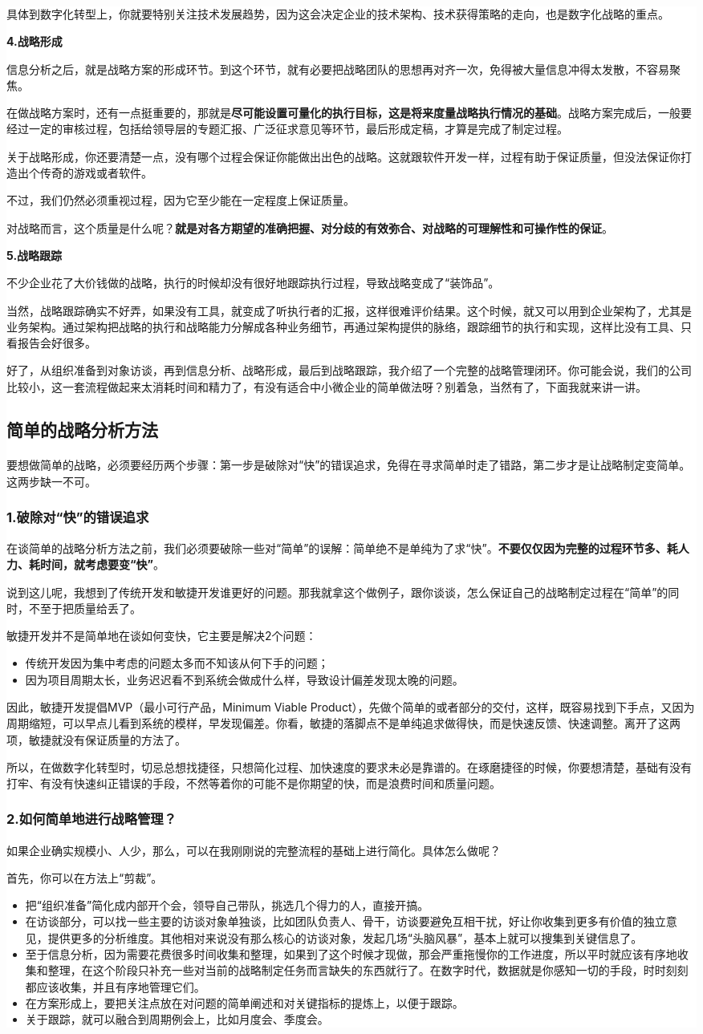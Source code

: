 具体到数字化转型上，你就要特别关注技术发展趋势，因为这会决定企业的技术架构、技术获得策略的走向，也是数字化战略的重点。

**4.战略形成**

信息分析之后，就是战略方案的形成环节。到这个环节，就有必要把战略团队的思想再对齐一次，免得被大量信息冲得太发散，不容易聚焦。

在做战略方案时，还有一点挺重要的，那就是**尽可能设置可量化的执行目标，这是将来度量战略执行情况的基础**。战略方案完成后，一般要经过一定的审核过程，包括给领导层的专题汇报、广泛征求意见等环节，最后形成定稿，才算是完成了制定过程。

关于战略形成，你还要清楚一点，没有哪个过程会保证你能做出出色的战略。这就跟软件开发一样，过程有助于保证质量，但没法保证你打造出个传奇的游戏或者软件。

不过，我们仍然必须重视过程，因为它至少能在一定程度上保证质量。

对战略而言，这个质量是什么呢？**就是对各方期望的准确把握、对分歧的有效弥合、对战略的可理解性和可操作性的保证**。

**5.战略跟踪**

不少企业花了大价钱做的战略，执行的时候却没有很好地跟踪执行过程，导致战略变成了“装饰品”。

当然，战略跟踪确实不好弄，如果没有工具，就变成了听执行者的汇报，这样很难评价结果。这个时候，就又可以用到企业架构了，尤其是业务架构。通过架构把战略的执行和战略能力分解成各种业务细节，再通过架构提供的脉络，跟踪细节的执行和实现，这样比没有工具、只看报告会好很多。

好了，从组织准备到对象访谈，再到信息分析、战略形成，最后到战略跟踪，我介绍了一个完整的战略管理闭环。你可能会说，我们的公司比较小，这一套流程做起来太消耗时间和精力了，有没有适合中小微企业的简单做法呀？别着急，当然有了，下面我就来讲一讲。

## 简单的战略分析方法

要想做简单的战略，必须要经历两个步骤：第一步是破除对“快”的错误追求，免得在寻求简单时走了错路，第二步才是让战略制定变简单。这两步缺一不可。

### 1.破除对“快”的错误追求

在谈简单的战略分析方法之前，我们必须要破除一些对“简单”的误解：简单绝不是单纯为了求“快”。**不要仅仅因为完整的过程环节多、耗人力、耗时间，就考虑要变“快”**。

说到这儿呢，我想到了传统开发和敏捷开发谁更好的问题。那我就拿这个做例子，跟你谈谈，怎么保证自己的战略制定过程在“简单”的同时，不至于把质量给丢了。

敏捷开发并不是简单地在谈如何变快，它主要是解决2个问题：

*   传统开发因为集中考虑的问题太多而不知该从何下手的问题；
*   因为项目周期太长，业务迟迟看不到系统会做成什么样，导致设计偏差发现太晚的问题。

因此，敏捷开发提倡MVP（最小可行产品，Minimum Viable Product），先做个简单的或者部分的交付，这样，既容易找到下手点，又因为周期缩短，可以早点儿看到系统的模样，早发现偏差。你看，敏捷的落脚点不是单纯追求做得快，而是快速反馈、快速调整。离开了这两项，敏捷就没有保证质量的方法了。

所以，在做数字化转型时，切忌总想找捷径，只想简化过程、加快速度的要求未必是靠谱的。在琢磨捷径的时候，你要想清楚，基础有没有打牢、有没有快速纠正错误的手段，不然等着你的可能不是你期望的快，而是浪费时间和质量问题。

### 2.如何简单地进行战略管理？

如果企业确实规模小、人少，那么，可以在我刚刚说的完整流程的基础上进行简化。具体怎么做呢？

首先，你可以在方法上“剪裁”。

*   把“组织准备”简化成内部开个会，领导自己带队，挑选几个得力的人，直接开搞。
*   在访谈部分，可以找一些主要的访谈对象单独谈，比如团队负责人、骨干，访谈要避免互相干扰，好让你收集到更多有价值的独立意见，提供更多的分析维度。其他相对来说没有那么核心的访谈对象，发起几场“头脑风暴”，基本上就可以搜集到关键信息了。
*   至于信息分析，因为需要花费很多时间收集和整理，如果到了这个时候才现做，那会严重拖慢你的工作进度，所以平时就应该有序地收集和整理，在这个阶段只补充一些对当前的战略制定任务而言缺失的东西就行了。在数字时代，数据就是你感知一切的手段，时时刻刻都应该收集，并且有序地管理它们。
*   在方案形成上，要把关注点放在对问题的简单阐述和对关键指标的提炼上，以便于跟踪。
*   关于跟踪，就可以融合到周期例会上，比如月度会、季度会。
